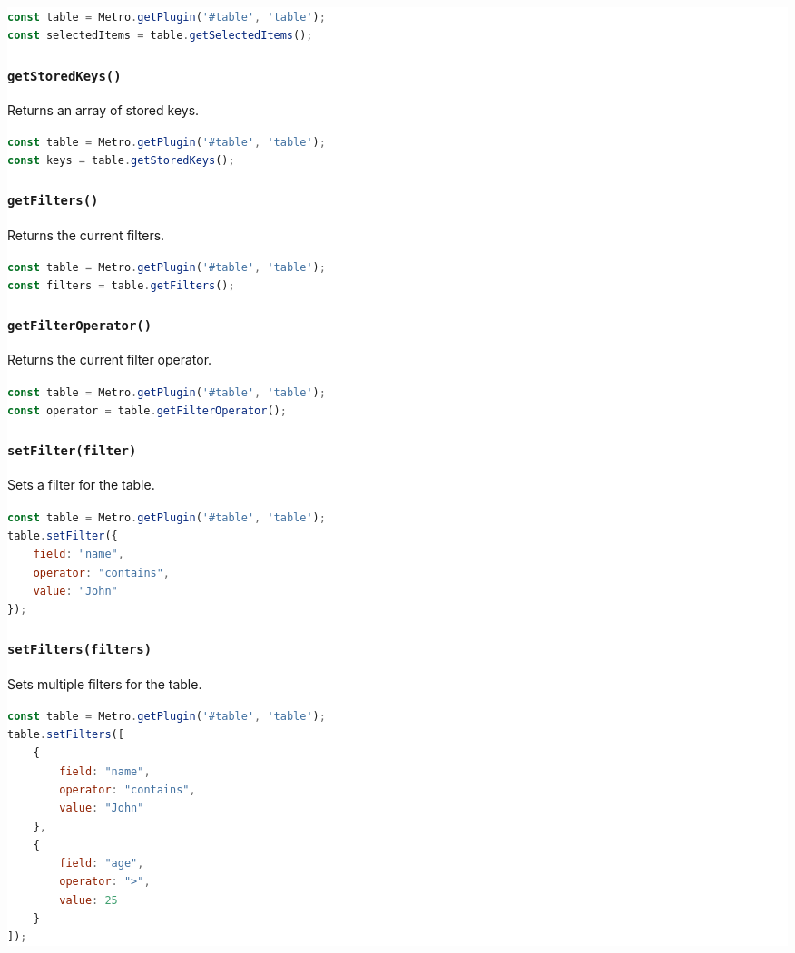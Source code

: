 ```javascript
const table = Metro.getPlugin('#table', 'table');
const selectedItems = table.getSelectedItems();
```

### `getStoredKeys()`

Returns an array of stored keys.

```javascript
const table = Metro.getPlugin('#table', 'table');
const keys = table.getStoredKeys();
```

### `getFilters()`

Returns the current filters.

```javascript
const table = Metro.getPlugin('#table', 'table');
const filters = table.getFilters();
```

### `getFilterOperator()`

Returns the current filter operator.

```javascript
const table = Metro.getPlugin('#table', 'table');
const operator = table.getFilterOperator();
```

### `setFilter(filter)`

Sets a filter for the table.

```javascript
const table = Metro.getPlugin('#table', 'table');
table.setFilter({
    field: "name",
    operator: "contains",
    value: "John"
});
```

### `setFilters(filters)`

Sets multiple filters for the table.

```javascript
const table = Metro.getPlugin('#table', 'table');
table.setFilters([
    {
        field: "name",
        operator: "contains",
        value: "John"
    },
    {
        field: "age",
        operator: ">",
        value: 25
    }
]);
```
